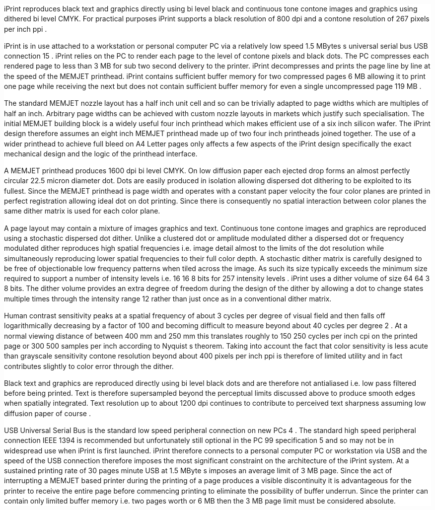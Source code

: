 iPrint reproduces black text and graphics directly using bi level black and continuous tone contone images and graphics using dithered bi level CMYK. For practical purposes iPrint supports a black resolution of 800 dpi and a contone resolution of 267 pixels per inch ppi .

iPrint is in use attached to a workstation or personal computer PC via a relatively low speed 1.5 MBytes s universal serial bus USB connection 15 . iPrint relies on the PC to render each page to the level of contone pixels and black dots. The PC compresses each rendered page to less than 3 MB for sub two second delivery to the printer. iPrint decompresses and prints the page line by line at the speed of the MEMJET printhead. iPrint contains sufficient buffer memory for two compressed pages 6 MB allowing it to print one page while receiving the next but does not contain sufficient buffer memory for even a single uncompressed page 119 MB .

The standard MEMJET nozzle layout has a half inch unit cell and so can be trivially adapted to page widths which are multiples of half an inch. Arbitrary page widths can be achieved with custom nozzle layouts in markets which justify such specialisation. The initial MEMJET building block is a widely useful four inch printhead which makes efficient use of a six inch silicon wafer. The iPrint design therefore assumes an eight inch MEMJET printhead made up of two four inch printheads joined together. The use of a wider printhead to achieve full bleed on A4 Letter pages only affects a few aspects of the iPrint design specifically the exact mechanical design and the logic of the printhead interface.

A MEMJET printhead produces 1600 dpi bi level CMYK. On low diffusion paper each ejected drop forms an almost perfectly circular 22.5 micron diameter dot. Dots are easily produced in isolation allowing dispersed dot dithering to be exploited to its fullest. Since the MEMJET printhead is page width and operates with a constant paper velocity the four color planes are printed in perfect registration allowing ideal dot on dot printing. Since there is consequently no spatial interaction between color planes the same dither matrix is used for each color plane.

A page layout may contain a mixture of images graphics and text. Continuous tone contone images and graphics are reproduced using a stochastic dispersed dot dither. Unlike a clustered dot or amplitude modulated dither a dispersed dot or frequency modulated dither reproduces high spatial frequencies i.e. image detail almost to the limits of the dot resolution while simultaneously reproducing lower spatial frequencies to their full color depth. A stochastic dither matrix is carefully designed to be free of objectionable low frequency patterns when tiled across the image. As such its size typically exceeds the minimum size required to support a number of intensity levels i.e. 16 16 8 bits for 257 intensity levels . iPrint uses a dither volume of size 64 64 3 8 bits. The dither volume provides an extra degree of freedom during the design of the dither by allowing a dot to change states multiple times through the intensity range 12 rather than just once as in a conventional dither matrix.

Human contrast sensitivity peaks at a spatial frequency of about 3 cycles per degree of visual field and then falls off logarithmically decreasing by a factor of 100 and becoming difficult to measure beyond about 40 cycles per degree 2 . At a normal viewing distance of between 400 mm and 250 mm this translates roughly to 150 250 cycles per inch cpi on the printed page or 300 500 samples per inch according to Nyquist s theorem. Taking into account the fact that color sensitivity is less acute than grayscale sensitivity contone resolution beyond about 400 pixels per inch ppi is therefore of limited utility and in fact contributes slightly to color error through the dither.

Black text and graphics are reproduced directly using bi level black dots and are therefore not antialiased i.e. low pass filtered before being printed. Text is therefore supersampled beyond the perceptual limits discussed above to produce smooth edges when spatially integrated. Text resolution up to about 1200 dpi continues to contribute to perceived text sharpness assuming low diffusion paper of course .

USB Universal Serial Bus is the standard low speed peripheral connection on new PCs 4 . The standard high speed peripheral connection IEEE 1394 is recommended but unfortunately still optional in the PC 99 specification 5 and so may not be in widespread use when iPrint is first launched. iPrint therefore connects to a personal computer PC or workstation via USB and the speed of the USB connection therefore imposes the most significant constraint on the architecture of the iPrint system. At a sustained printing rate of 30 pages minute USB at 1.5 MByte s imposes an average limit of 3 MB page. Since the act of interrupting a MEMJET based printer during the printing of a page produces a visible discontinuity it is advantageous for the printer to receive the entire page before commencing printing to eliminate the possibility of buffer underrun. Since the printer can contain only limited buffer memory i.e. two pages worth or 6 MB then the 3 MB page limit must be considered absolute.
